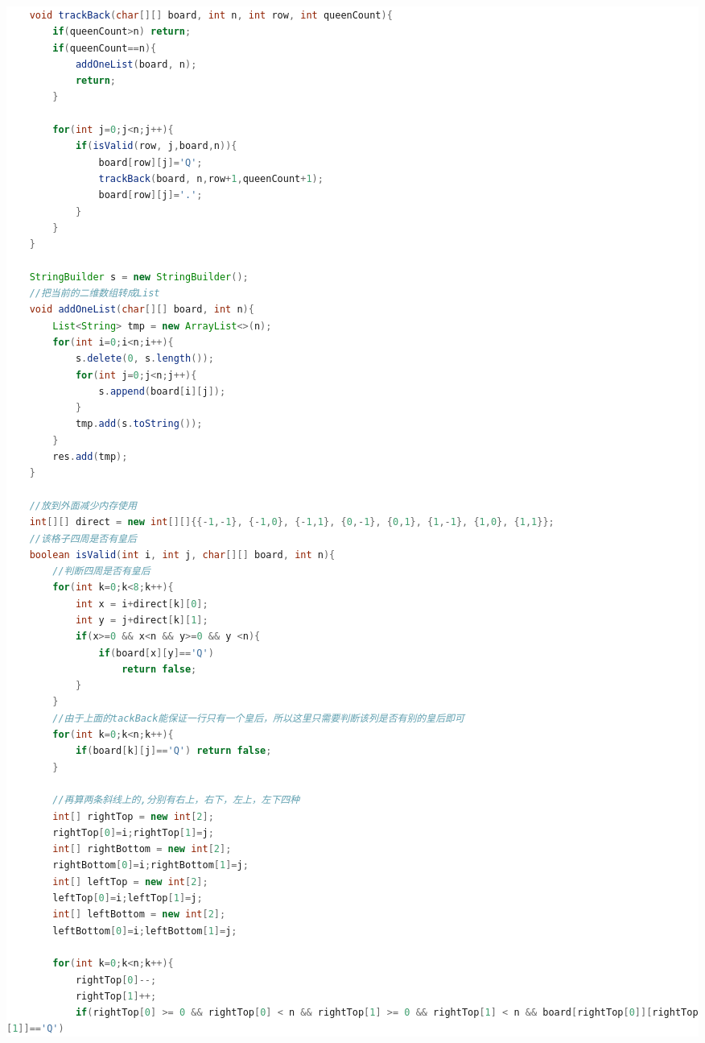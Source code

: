 ```java
    void trackBack(char[][] board, int n, int row, int queenCount){
        if(queenCount>n) return;
        if(queenCount==n){
            addOneList(board, n);
            return;
        }

        for(int j=0;j<n;j++){
            if(isValid(row, j,board,n)){
                board[row][j]='Q';
                trackBack(board, n,row+1,queenCount+1);
                board[row][j]='.';
            }
        }
    }

    StringBuilder s = new StringBuilder();
    //把当前的二维数组转成List
    void addOneList(char[][] board, int n){
        List<String> tmp = new ArrayList<>(n);
        for(int i=0;i<n;i++){
            s.delete(0, s.length());
            for(int j=0;j<n;j++){
                s.append(board[i][j]);
            }
            tmp.add(s.toString());
        }
        res.add(tmp);
    }

    //放到外面减少内存使用
    int[][] direct = new int[][]{{-1,-1}, {-1,0}, {-1,1}, {0,-1}, {0,1}, {1,-1}, {1,0}, {1,1}};
    //该格子四周是否有皇后
    boolean isValid(int i, int j, char[][] board, int n){
        //判断四周是否有皇后
        for(int k=0;k<8;k++){
            int x = i+direct[k][0];
            int y = j+direct[k][1];
            if(x>=0 && x<n && y>=0 && y <n){
                if(board[x][y]=='Q')
                    return false;
            }
        }
        //由于上面的tackBack能保证一行只有一个皇后，所以这里只需要判断该列是否有别的皇后即可
        for(int k=0;k<n;k++){
            if(board[k][j]=='Q') return false;
        }

        //再算两条斜线上的,分别有右上，右下，左上，左下四种
        int[] rightTop = new int[2];
        rightTop[0]=i;rightTop[1]=j;
        int[] rightBottom = new int[2];
        rightBottom[0]=i;rightBottom[1]=j;
        int[] leftTop = new int[2];
        leftTop[0]=i;leftTop[1]=j;
        int[] leftBottom = new int[2];
        leftBottom[0]=i;leftBottom[1]=j;

        for(int k=0;k<n;k++){
            rightTop[0]--;
            rightTop[1]++;
            if(rightTop[0] >= 0 && rightTop[0] < n && rightTop[1] >= 0 && rightTop[1] < n && board[rightTop[0]][rightTop[1]]=='Q')
```